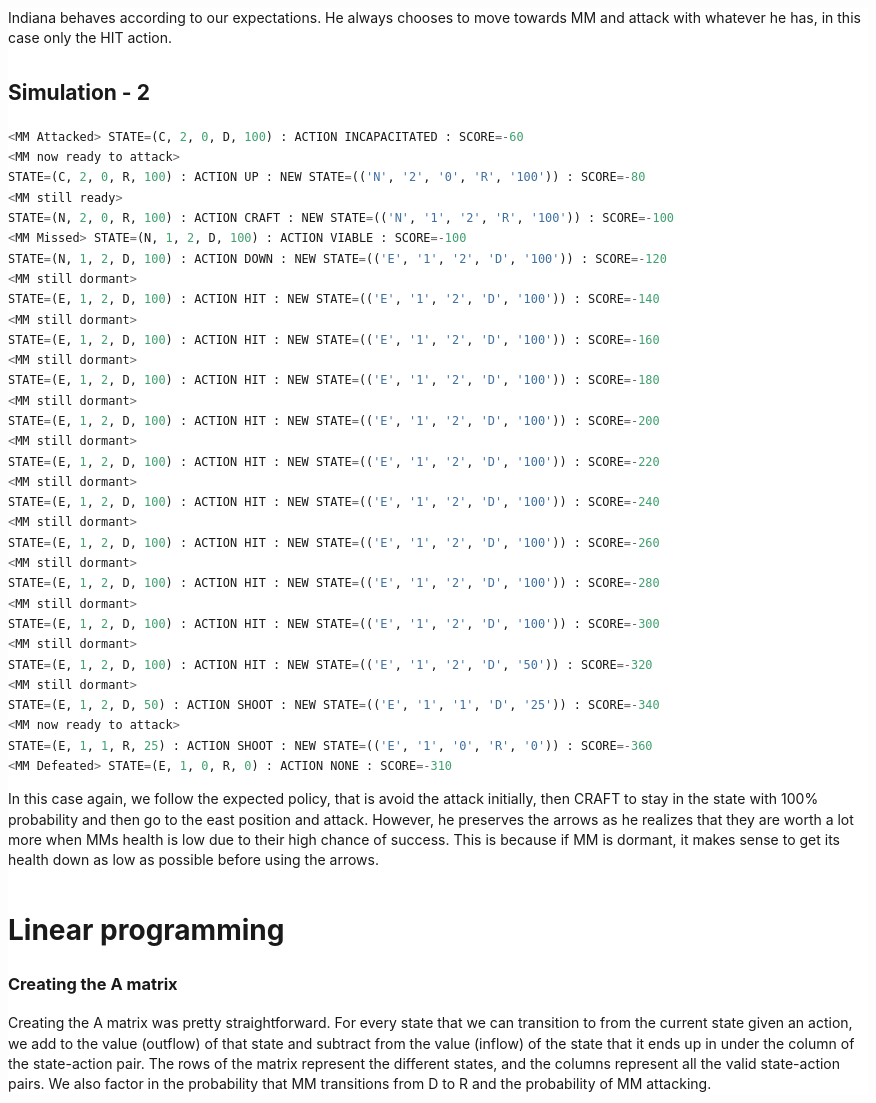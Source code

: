 Indiana behaves according to our expectations. He always chooses to move towards MM and attack with whatever he has, in this case only the HIT action. 

## Simulation - 2

```python
<MM Attacked> STATE=(C, 2, 0, D, 100) : ACTION INCAPACITATED : SCORE=-60
<MM now ready to attack>
STATE=(C, 2, 0, R, 100) : ACTION UP : NEW STATE=(('N', '2', '0', 'R', '100')) : SCORE=-80
<MM still ready>
STATE=(N, 2, 0, R, 100) : ACTION CRAFT : NEW STATE=(('N', '1', '2', 'R', '100')) : SCORE=-100
<MM Missed> STATE=(N, 1, 2, D, 100) : ACTION VIABLE : SCORE=-100
STATE=(N, 1, 2, D, 100) : ACTION DOWN : NEW STATE=(('E', '1', '2', 'D', '100')) : SCORE=-120
<MM still dormant>
STATE=(E, 1, 2, D, 100) : ACTION HIT : NEW STATE=(('E', '1', '2', 'D', '100')) : SCORE=-140
<MM still dormant>
STATE=(E, 1, 2, D, 100) : ACTION HIT : NEW STATE=(('E', '1', '2', 'D', '100')) : SCORE=-160
<MM still dormant>
STATE=(E, 1, 2, D, 100) : ACTION HIT : NEW STATE=(('E', '1', '2', 'D', '100')) : SCORE=-180
<MM still dormant>
STATE=(E, 1, 2, D, 100) : ACTION HIT : NEW STATE=(('E', '1', '2', 'D', '100')) : SCORE=-200
<MM still dormant>
STATE=(E, 1, 2, D, 100) : ACTION HIT : NEW STATE=(('E', '1', '2', 'D', '100')) : SCORE=-220
<MM still dormant>
STATE=(E, 1, 2, D, 100) : ACTION HIT : NEW STATE=(('E', '1', '2', 'D', '100')) : SCORE=-240
<MM still dormant>
STATE=(E, 1, 2, D, 100) : ACTION HIT : NEW STATE=(('E', '1', '2', 'D', '100')) : SCORE=-260
<MM still dormant>
STATE=(E, 1, 2, D, 100) : ACTION HIT : NEW STATE=(('E', '1', '2', 'D', '100')) : SCORE=-280
<MM still dormant>
STATE=(E, 1, 2, D, 100) : ACTION HIT : NEW STATE=(('E', '1', '2', 'D', '100')) : SCORE=-300
<MM still dormant>
STATE=(E, 1, 2, D, 100) : ACTION HIT : NEW STATE=(('E', '1', '2', 'D', '50')) : SCORE=-320
<MM still dormant>
STATE=(E, 1, 2, D, 50) : ACTION SHOOT : NEW STATE=(('E', '1', '1', 'D', '25')) : SCORE=-340
<MM now ready to attack>
STATE=(E, 1, 1, R, 25) : ACTION SHOOT : NEW STATE=(('E', '1', '0', 'R', '0')) : SCORE=-360
<MM Defeated> STATE=(E, 1, 0, R, 0) : ACTION NONE : SCORE=-310
```

In this case again, we follow the expected policy, that is avoid the attack initially, then CRAFT to stay in the state with 100% probability and then go to the east position and attack. However, he preserves the arrows as he realizes that they are worth a lot more when MMs health is low due to their high chance of success. This is because if MM is dormant, it makes sense to get its health down as low as possible before using the arrows. 

# Linear programming

### Creating the A matrix

Creating the A matrix was pretty straightforward. For every state that we can transition to from the current state given an action, we add to the value (outflow) of that state and subtract from the value (inflow) of the state that it ends up in under the column of the state-action pair. The rows of the matrix represent the different states, and the columns represent all the valid state-action pairs. We also factor in the probability that MM transitions from D to R and the probability of MM attacking.  
